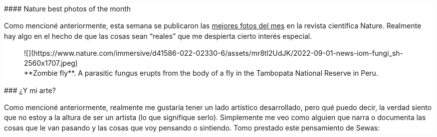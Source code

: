  <script async="" src="//www.instagram.com/embed.js"></script>#### Nature best photos of the month

Como mencioné anteriormente, esta semana se publicaron las [mejores fotos del mes](https://www.nature.com/immersive/d41586-022-02330-6/index.html) en la revista científica Nature. Realmente hay algo en el hecho de que las cosas sean “reales” que me despierta cierto interés especial.

<figure class="wp-block-image size-large">![](https://www.nature.com/immersive/d41586-022-02330-6/assets/mr8tl2UdJK/2022-09-01-news-iom-fungi_sh-2560x1707.jpeg)<figcaption>**Zombie fly**. A parasitic fungus erupts from the body of a fly in the Tambopata National Reserve in Peru.</figcaption></figure>### ¿Y mi arte?

Como mencioné anteriormente, realmente me gustaría tener un lado artístico desarrollado, pero qué puedo decir, la verdad siento que no estoy a la altura de ser un artista (lo que signifique serlo). Simplemente me veo como alguien que narra o documenta las cosas que le van pasando y las cosas que voy pensando o sintiendo. Tomo prestado este pensamiento de Sewas:
